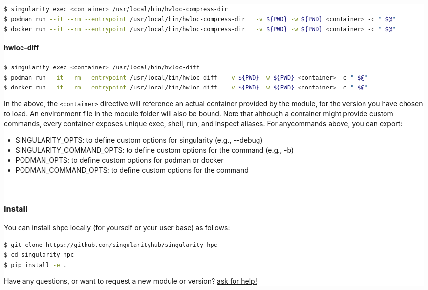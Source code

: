 ```bash
$ singularity exec <container> /usr/local/bin/hwloc-compress-dir
$ podman run --it --rm --entrypoint /usr/local/bin/hwloc-compress-dir   -v ${PWD} -w ${PWD} <container> -c " $@"
$ docker run --it --rm --entrypoint /usr/local/bin/hwloc-compress-dir   -v ${PWD} -w ${PWD} <container> -c " $@"
```


#### hwloc-diff

```bash
$ singularity exec <container> /usr/local/bin/hwloc-diff
$ podman run --it --rm --entrypoint /usr/local/bin/hwloc-diff   -v ${PWD} -w ${PWD} <container> -c " $@"
$ docker run --it --rm --entrypoint /usr/local/bin/hwloc-diff   -v ${PWD} -w ${PWD} <container> -c " $@"
```



In the above, the `<container>` directive will reference an actual container provided
by the module, for the version you have chosen to load. An environment file in the
module folder will also be bound. Note that although a container
might provide custom commands, every container exposes unique exec, shell, run, and
inspect aliases. For anycommands above, you can export:

 - SINGULARITY_OPTS: to define custom options for singularity (e.g., --debug)
 - SINGULARITY_COMMAND_OPTS: to define custom options for the command (e.g., -b)
 - PODMAN_OPTS: to define custom options for podman or docker
 - PODMAN_COMMAND_OPTS: to define custom options for the command

<br>

### Install

You can install shpc locally (for yourself or your user base) as follows:

```bash
$ git clone https://github.com/singularityhub/singularity-hpc
$ cd singularity-hpc
$ pip install -e .
```

Have any questions, or want to request a new module or version? [ask for help!](https://github.com/singularityhub/singularity-hpc/issues)